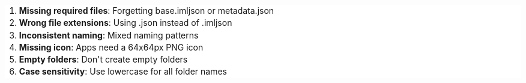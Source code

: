 1. **Missing required files**: Forgetting base.imljson or metadata.json
2. **Wrong file extensions**: Using .json instead of .imljson
3. **Inconsistent naming**: Mixed naming patterns
4. **Missing icon**: Apps need a 64x64px PNG icon
5. **Empty folders**: Don't create empty folders
6. **Case sensitivity**: Use lowercase for all folder names